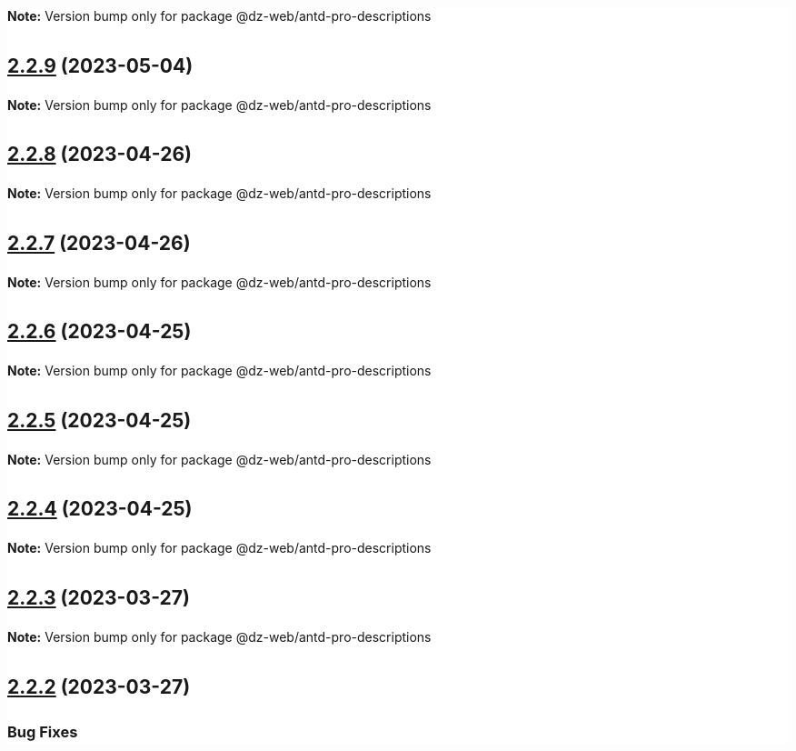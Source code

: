**Note:** Version bump only for package @dz-web/antd-pro-descriptions

## [2.2.9](https://github.com/ant-design/pro-components/compare/@dz-web/antd-pro-descriptions@2.2.8...@dz-web/antd-pro-descriptions@2.2.9) (2023-05-04)

**Note:** Version bump only for package @dz-web/antd-pro-descriptions

## [2.2.8](https://github.com/ant-design/pro-components/compare/@dz-web/antd-pro-descriptions@2.2.7...@dz-web/antd-pro-descriptions@2.2.8) (2023-04-26)

**Note:** Version bump only for package @dz-web/antd-pro-descriptions

## [2.2.7](https://github.com/ant-design/pro-components/compare/@dz-web/antd-pro-descriptions@2.2.6...@dz-web/antd-pro-descriptions@2.2.7) (2023-04-26)

**Note:** Version bump only for package @dz-web/antd-pro-descriptions

## [2.2.6](https://github.com/ant-design/pro-components/compare/@dz-web/antd-pro-descriptions@2.2.5...@dz-web/antd-pro-descriptions@2.2.6) (2023-04-25)

**Note:** Version bump only for package @dz-web/antd-pro-descriptions

## [2.2.5](https://github.com/ant-design/pro-components/compare/@dz-web/antd-pro-descriptions@2.2.4...@dz-web/antd-pro-descriptions@2.2.5) (2023-04-25)

**Note:** Version bump only for package @dz-web/antd-pro-descriptions

## [2.2.4](https://github.com/ant-design/pro-components/compare/@dz-web/antd-pro-descriptions@2.2.3...@dz-web/antd-pro-descriptions@2.2.4) (2023-04-25)

**Note:** Version bump only for package @dz-web/antd-pro-descriptions

## [2.2.3](https://github.com/ant-design/pro-components/compare/@dz-web/antd-pro-descriptions@2.2.2...@dz-web/antd-pro-descriptions@2.2.3) (2023-03-27)

**Note:** Version bump only for package @dz-web/antd-pro-descriptions

## [2.2.2](https://github.com/ant-design/pro-components/compare/@dz-web/antd-pro-descriptions@2.2.1...@dz-web/antd-pro-descriptions@2.2.2) (2023-03-27)

### Bug Fixes
